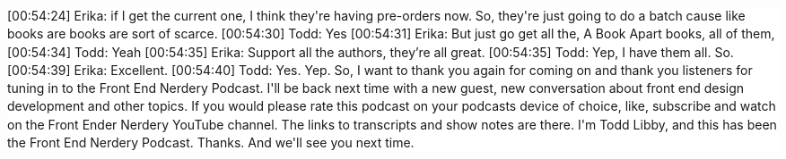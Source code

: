 [00:54:24] Erika: if I get the current one, I think they're having pre-orders now. So, they're just going to do a batch cause like books are books are sort of scarce.
[00:54:30] Todd: Yes
[00:54:31] Erika: But just go get all the, A Book Apart books, all of them,
[00:54:34] Todd: Yeah
[00:54:35] Erika: Support all the authors, they’re all great.
[00:54:35] Todd: Yep, I have them all. So.
[00:54:39] Erika: Excellent.
[00:54:40] Todd: Yes. Yep. So, I want to thank you again for coming on and thank you listeners for tuning in to the Front End Nerdery Podcast. I'll be back next time with a new guest, new conversation about front end design development and other topics.
If you would please rate this podcast on your podcasts device of choice, like, subscribe and watch on the Front Ender Nerdery YouTube channel. The links to transcripts and show notes are there. I'm Todd Libby, and this has been the Front End Nerdery Podcast. Thanks. And we'll see you next time.
